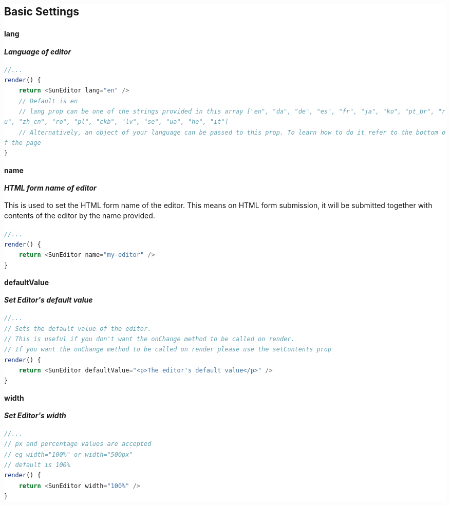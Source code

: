 ## Basic Settings

**lang**

**_Language of editor_**

```javascript
//...
render() {
	return <SunEditor lang="en" />
	// Default is en
	// lang prop can be one of the strings provided in this array ["en", "da", "de", "es", "fr", "ja", "ko", "pt_br", "ru", "zh_cn", "ro", "pl", "ckb", "lv", "se", "ua", "he", "it"]
	// Alternatively, an object of your language can be passed to this prop. To learn how to do it refer to the bottom of the page
}
```


**name**

**_HTML form name of editor_**

This is used to set the HTML form name of the editor. This means on HTML form submission, it will be submitted together with contents of the editor by the name provided.


```javascript
//...
render() {
	return <SunEditor name="my-editor" />
}
```

**defaultValue**

**_Set Editor's default value_**

```javascript
//...
// Sets the default value of the editor.
// This is useful if you don't want the onChange method to be called on render.
// If you want the onChange method to be called on render please use the setContents prop
render() {
	return <SunEditor defaultValue="<p>The editor's default value</p>" />
}
```

**width**

**_Set Editor's width_**

```javascript
//...
// px and percentage values are accepted
// eg width="100%" or width="500px"
// default is 100%
render() {
	return <SunEditor width="100%" />
}
```
